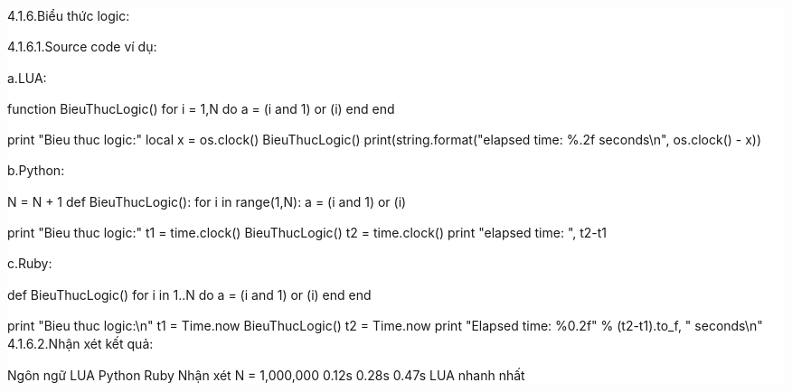 4.1.6.Biểu thức logic:
 
4.1.6.1.Source code ví dụ:
 
a.LUA:
 
function BieuThucLogic()
for i = 1,N do
a = (i and 1) or (i)
end
end
 
print "Bieu thuc logic:"
local x = os.clock()
BieuThucLogic()
print(string.format("elapsed time: %.2f seconds\n", os.clock() - x))
 
b.Python:
 
N = N + 1
def BieuThucLogic():
for i in range(1,N):
a = (i and 1) or (i)
 
print "Bieu thuc logic:"
t1 = time.clock()
BieuThucLogic()
t2 = time.clock()
print "elapsed time: ", t2-t1
 
c.Ruby:
 
def BieuThucLogic()
for i in 1..N do
a = (i and 1) or (i)
end
end
 
print "Bieu thuc logic:\n"
t1 = Time.now
BieuThucLogic()
t2 = Time.now
print "Elapsed time: %0.2f" % (t2-t1).to_f, " seconds\n"
4.1.6.2.Nhận xét kết quả:
 
 
Ngôn ngữ
LUA
Python
Ruby
Nhận xét
N = 1,000,000
0.12s
0.28s
0.47s
LUA nhanh nhất
 